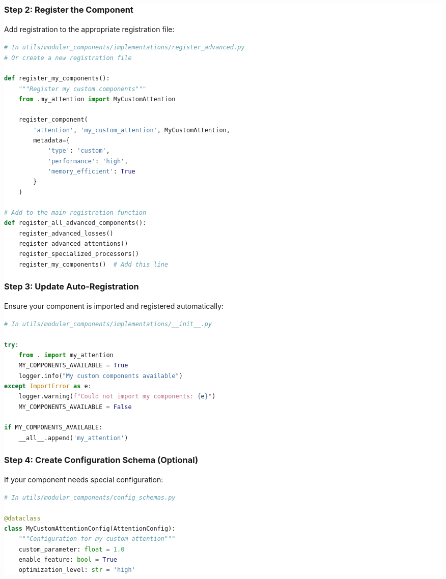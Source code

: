 ### Step 2: Register the Component

Add registration to the appropriate registration file:

```python
# In utils/modular_components/implementations/register_advanced.py
# Or create a new registration file

def register_my_components():
    """Register my custom components"""
    from .my_attention import MyCustomAttention
    
    register_component(
        'attention', 'my_custom_attention', MyCustomAttention,
        metadata={
            'type': 'custom',
            'performance': 'high',
            'memory_efficient': True
        }
    )

# Add to the main registration function
def register_all_advanced_components():
    register_advanced_losses()
    register_advanced_attentions()
    register_specialized_processors()
    register_my_components()  # Add this line
```

### Step 3: Update Auto-Registration

Ensure your component is imported and registered automatically:

```python
# In utils/modular_components/implementations/__init__.py

try:
    from . import my_attention
    MY_COMPONENTS_AVAILABLE = True
    logger.info("My custom components available")
except ImportError as e:
    logger.warning(f"Could not import my components: {e}")
    MY_COMPONENTS_AVAILABLE = False

if MY_COMPONENTS_AVAILABLE:
    __all__.append('my_attention')
```

### Step 4: Create Configuration Schema (Optional)

If your component needs special configuration:

```python
# In utils/modular_components/config_schemas.py

@dataclass
class MyCustomAttentionConfig(AttentionConfig):
    """Configuration for my custom attention"""
    custom_parameter: float = 1.0
    enable_feature: bool = True
    optimization_level: str = 'high'
```
